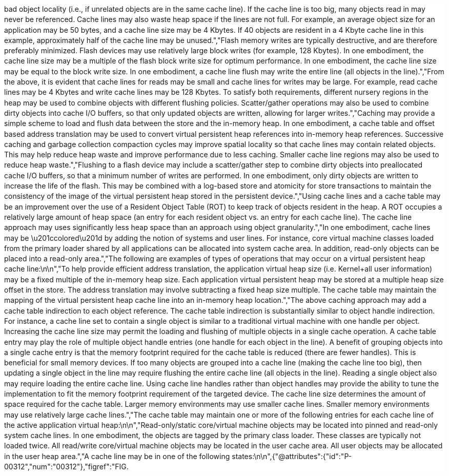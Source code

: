 bad object locality (i.e., if unrelated objects are in the same cache line). If the cache line is too big, many objects read in may never be referenced. Cache lines may also waste heap space if the lines are not full. For example, an average object size for an application may be 50 bytes, and a cache line size may be 4 Kbytes. If 40 objects are resident in a 4 Kbyte cache line in this example, approximately half of the cache line may be unused.","Flash memory writes are typically destructive, and are therefore preferably minimized. Flash devices may use relatively large block writes (for example, 128 Kbytes). In one embodiment, the cache line size may be a multiple of the flash block write size for optimum performance. In one embodiment, the cache line size may be equal to the block write size. In one embodiment, a cache line flush may write the entire line (all objects in the line).","From the above, it is evident that cache lines for reads may be small and cache lines for writes may be large. For example, read cache lines may be 4 Kbytes and write cache lines may be 128 Kbytes. To satisfy both requirements, different nursery regions in the heap may be used to combine objects with different flushing policies. Scatter\/gather operations may also be used to combine dirty objects into cache I\/O buffers, so that only updated objects are written, allowing for larger writes.","Caching may provide a simple scheme to load and flush data between the store and the in-memory heap. In one embodiment, a cache table and offset based address translation may be used to convert virtual persistent heap references into in-memory heap references. Successive caching and garbage collection compaction cycles may improve spatial locality so that cache lines may contain related objects. This may help reduce heap waste and improve performance due to less caching. Smaller cache line regions may also be used to reduce heap waste.","Flushing to a flash device may include a scatter\/gather step to combine dirty objects into preallocated cache I\/O buffers, so that a minimum number of writes are performed. In one embodiment, only dirty objects are written to increase the life of the flash. This may be combined with a log-based store and atomicity for store transactions to maintain the consistency of the image of the virtual persistent heap stored in the persistent device.","Using cache lines and a cache table may be an improvement over the use of a Resident Object Table (ROT) to keep track of objects resident in the heap. A ROT occupies a relatively large amount of heap space (an entry for each resident object vs. an entry for each cache line). The cache line approach may uses significantly less heap space than an approach using object granularity.","In one embodiment, cache lines may be \u201ccolored\u201d by adding the notion of systems and user lines. For instance, core virtual machine classes loaded from the primary loader shared by all applications can be allocated into system cache area. In addition, read-only objects can be placed into a read-only area.","The following are examples of types of operations that may occur on a virtual persistent heap cache line:\n\n","To help provide efficient address translation, the application virtual heap size (i.e. Kernel+all user information) may be a fixed multiple of the in-memory heap size. Each application virtual persistent heap may be stored at a multiple heap size offset in the store. The address translation may involve subtracting a fixed heap size multiple. The cache table may maintain the mapping of the virtual persistent heap cache line into an in-memory heap location.","The above caching approach may add a cache table indirection to each object reference. The cache table indirection is substantially similar to object handle indirection. For instance, a cache line set to contain a single object is similar to a traditional virtual machine with one handle per object. Increasing the cache line size may permit the loading and flushing of multiple objects in a single cache operation. A cache table entry may play the role of multiple object handle entries (one handle for each object in the line). A benefit of grouping objects into a single cache entry is that the memory footprint required for the cache table is reduced (there are fewer handles). This is beneficial for small memory devices. If too many objects are grouped into a cache line (making the cache line too big), then updating a single object in the line may require flushing the entire cache line (all objects in the line). Reading a single object also may require loading the entire cache line. Using cache line handles rather than object handles may provide the ability to tune the implementation to fit the memory footprint requirement of the targeted device. The cache line size determines the amount of space required for the cache table. Larger memory environments may use smaller cache lines. Smaller memory environments may use relatively large cache lines.","The cache table  may maintain one or more of the following entries for each cache line of the active application virtual heap:\n\n","Read-only\/static core\/virtual machine objects may be located into pinned and read-only system cache lines. In one embodiment, the objects are tagged by the primary class loader. These classes are typically not loaded twice. All read\/write core\/virtual machine objects may be located in the user cache area. All user objects may be allocated in the user heap area.","A cache line may be in one of the following states:\n\n",{"@attributes":{"id":"P-00312","num":"00312"},"figref":"FIG.